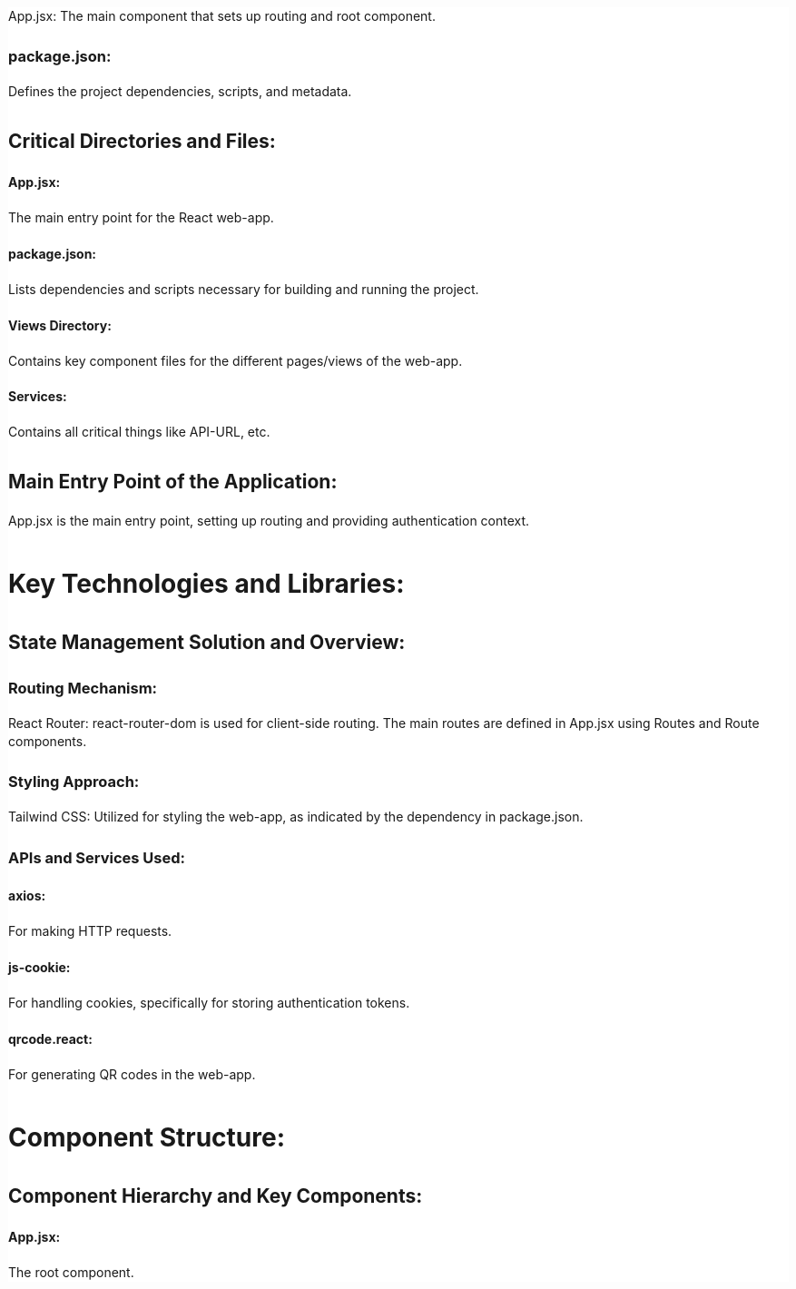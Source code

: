 App.jsx: The main component that sets up routing and root component.
### package.json: 
Defines the project dependencies, scripts, and metadata.

## Critical Directories and Files:
#### App.jsx: 
The main entry point for the React web-app.
#### package.json: 
Lists dependencies and scripts necessary for building and running the project.
#### Views Directory: 
Contains key component files for the different pages/views of the web-app.
#### Services: 
Contains all critical things like API-URL, etc.

## Main Entry Point of the Application:
App.jsx is the main entry point, setting up routing and providing authentication context.

# Key Technologies and Libraries:
## State Management Solution and Overview:

### Routing Mechanism:
React Router: react-router-dom is used for client-side routing. The main routes are defined in App.jsx using Routes and Route components.

### Styling Approach:
Tailwind CSS: Utilized for styling the web-app, as indicated by the dependency in package.json.

### APIs and Services Used:
#### axios: 
For making HTTP requests.
#### js-cookie: 
For handling cookies, specifically for storing authentication tokens.
#### qrcode.react: 
For generating QR codes in the web-app.

# Component Structure:
## Component Hierarchy and Key Components:

#### App.jsx: 
The root component.
